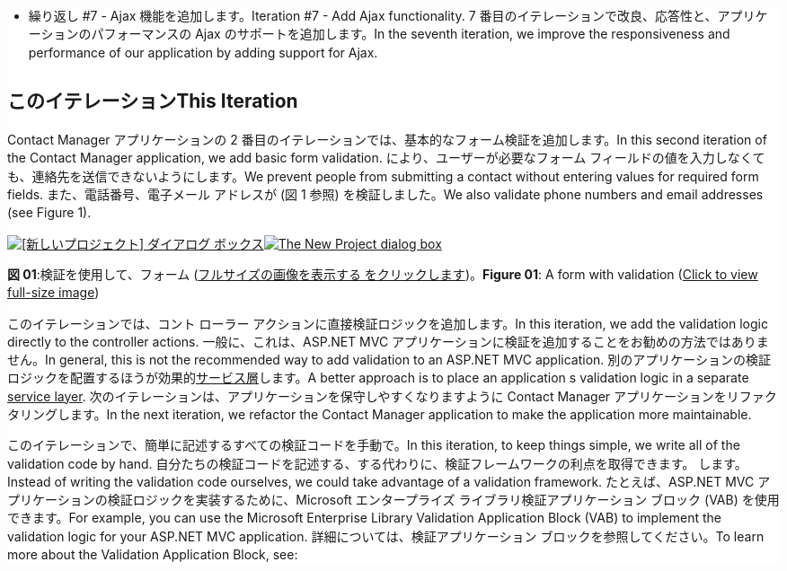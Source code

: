 - <span data-ttu-id="a8a6e-135">繰り返し #7 - Ajax 機能を追加します。</span><span class="sxs-lookup"><span data-stu-id="a8a6e-135">Iteration #7 - Add Ajax functionality.</span></span> <span data-ttu-id="a8a6e-136">7 番目のイテレーションで改良、応答性と、アプリケーションのパフォーマンスの Ajax のサポートを追加します。</span><span class="sxs-lookup"><span data-stu-id="a8a6e-136">In the seventh iteration, we improve the responsiveness and performance of our application by adding support for Ajax.</span></span>


## <a name="this-iteration"></a><span data-ttu-id="a8a6e-137">このイテレーション</span><span class="sxs-lookup"><span data-stu-id="a8a6e-137">This Iteration</span></span>

<span data-ttu-id="a8a6e-138">Contact Manager アプリケーションの 2 番目のイテレーションでは、基本的なフォーム検証を追加します。</span><span class="sxs-lookup"><span data-stu-id="a8a6e-138">In this second iteration of the Contact Manager application, we add basic form validation.</span></span> <span data-ttu-id="a8a6e-139">により、ユーザーが必要なフォーム フィールドの値を入力しなくても、連絡先を送信できないようにします。</span><span class="sxs-lookup"><span data-stu-id="a8a6e-139">We prevent people from submitting a contact without entering values for required form fields.</span></span> <span data-ttu-id="a8a6e-140">また、電話番号、電子メール アドレスが (図 1 参照) を検証しました。</span><span class="sxs-lookup"><span data-stu-id="a8a6e-140">We also validate phone numbers and email addresses (see Figure 1).</span></span>


<span data-ttu-id="a8a6e-141">[![[新しいプロジェクト] ダイアログ ボックス](iteration-3-add-form-validation-vb/_static/image1.jpg)](iteration-3-add-form-validation-vb/_static/image1.png)</span><span class="sxs-lookup"><span data-stu-id="a8a6e-141">[![The New Project dialog box](iteration-3-add-form-validation-vb/_static/image1.jpg)](iteration-3-add-form-validation-vb/_static/image1.png)</span></span>

<span data-ttu-id="a8a6e-142">**図 01**:検証を使用して、フォーム ([フルサイズの画像を表示する をクリックします](iteration-3-add-form-validation-vb/_static/image2.png))。</span><span class="sxs-lookup"><span data-stu-id="a8a6e-142">**Figure 01**: A form with validation ([Click to view full-size image](iteration-3-add-form-validation-vb/_static/image2.png))</span></span>


<span data-ttu-id="a8a6e-143">このイテレーションでは、コント ローラー アクションに直接検証ロジックを追加します。</span><span class="sxs-lookup"><span data-stu-id="a8a6e-143">In this iteration, we add the validation logic directly to the controller actions.</span></span> <span data-ttu-id="a8a6e-144">一般に、これは、ASP.NET MVC アプリケーションに検証を追加することをお勧めの方法ではありません。</span><span class="sxs-lookup"><span data-stu-id="a8a6e-144">In general, this is not the recommended way to add validation to an ASP.NET MVC application.</span></span> <span data-ttu-id="a8a6e-145">別のアプリケーションの検証ロジックを配置するほうが効果的[サービス層](http://martinfowler.com/eaaCatalog/serviceLayer.html)します。</span><span class="sxs-lookup"><span data-stu-id="a8a6e-145">A better approach is to place an application s validation logic in a separate [service layer](http://martinfowler.com/eaaCatalog/serviceLayer.html).</span></span> <span data-ttu-id="a8a6e-146">次のイテレーションは、アプリケーションを保守しやすくなりますように Contact Manager アプリケーションをリファクタリングします。</span><span class="sxs-lookup"><span data-stu-id="a8a6e-146">In the next iteration, we refactor the Contact Manager application to make the application more maintainable.</span></span>

<span data-ttu-id="a8a6e-147">このイテレーションで、簡単に記述するすべての検証コードを手動で。</span><span class="sxs-lookup"><span data-stu-id="a8a6e-147">In this iteration, to keep things simple, we write all of the validation code by hand.</span></span> <span data-ttu-id="a8a6e-148">自分たちの検証コードを記述する、する代わりに、検証フレームワークの利点を取得できます。 します。</span><span class="sxs-lookup"><span data-stu-id="a8a6e-148">Instead of writing the validation code ourselves, we could take advantage of a validation framework.</span></span> <span data-ttu-id="a8a6e-149">たとえば、ASP.NET MVC アプリケーションの検証ロジックを実装するために、Microsoft エンタープライズ ライブラリ検証アプリケーション ブロック (VAB) を使用できます。</span><span class="sxs-lookup"><span data-stu-id="a8a6e-149">For example, you can use the Microsoft Enterprise Library Validation Application Block (VAB) to implement the validation logic for your ASP.NET MVC application.</span></span> <span data-ttu-id="a8a6e-150">詳細については、検証アプリケーション ブロックを参照してください。</span><span class="sxs-lookup"><span data-stu-id="a8a6e-150">To learn more about the Validation Application Block, see:</span></span>
